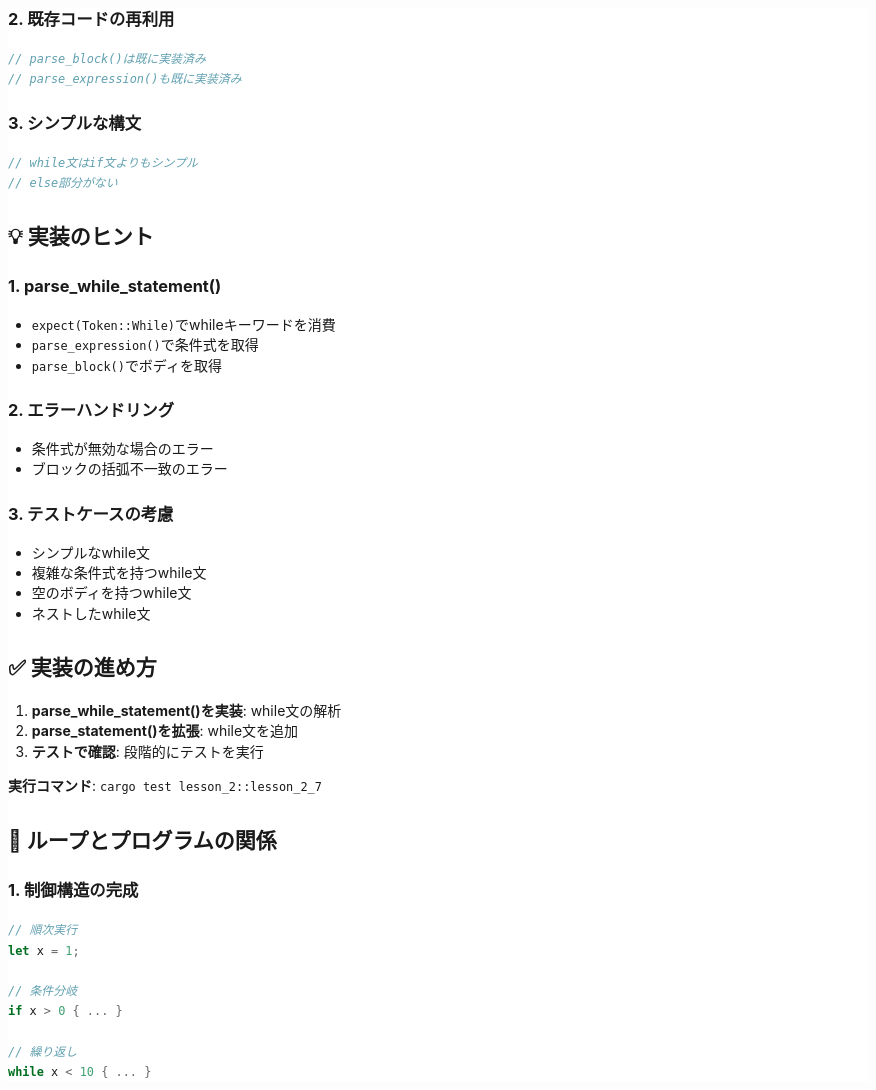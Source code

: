 ### 2. 既存コードの再利用

```rust
// parse_block()は既に実装済み
// parse_expression()も既に実装済み
```

### 3. シンプルな構文

```rust
// while文はif文よりもシンプル
// else部分がない
```

## 💡 実装のヒント

### 1. parse_while_statement()

- `expect(Token::While)`でwhileキーワードを消費
- `parse_expression()`で条件式を取得
- `parse_block()`でボディを取得

### 2. エラーハンドリング

- 条件式が無効な場合のエラー
- ブロックの括弧不一致のエラー

### 3. テストケースの考慮

- シンプルなwhile文
- 複雑な条件式を持つwhile文
- 空のボディを持つwhile文
- ネストしたwhile文

## ✅ 実装の進め方

1. **parse_while_statement()を実装**: while文の解析
2. **parse_statement()を拡張**: while文を追加
3. **テストで確認**: 段階的にテストを実行

**実行コマンド**: `cargo test lesson_2::lesson_2_7`

## 🔄 ループとプログラムの関係

### 1. 制御構造の完成

```rust
// 順次実行
let x = 1;

// 条件分岐
if x > 0 { ... }

// 繰り返し
while x < 10 { ... }
```
